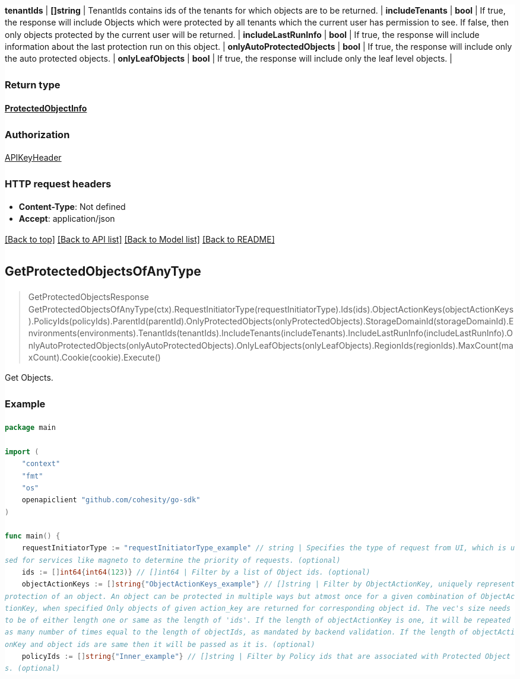  **tenantIds** | **[]string** | TenantIds contains ids of the tenants for which objects are to be returned. | 
 **includeTenants** | **bool** | If true, the response will include Objects which were protected by all tenants which the current user has permission to see. If false, then only objects protected by the current user will be returned. | 
 **includeLastRunInfo** | **bool** | If true, the response will include information about the last protection run on this object. | 
 **onlyAutoProtectedObjects** | **bool** | If true, the response will include only the auto protected objects. | 
 **onlyLeafObjects** | **bool** | If true, the response will include only the leaf level objects. | 

### Return type

[**ProtectedObjectInfo**](ProtectedObjectInfo.md)

### Authorization

[APIKeyHeader](../README.md#APIKeyHeader)

### HTTP request headers

- **Content-Type**: Not defined
- **Accept**: application/json

[[Back to top]](#) [[Back to API list]](../README.md#documentation-for-api-endpoints)
[[Back to Model list]](../README.md#documentation-for-models)
[[Back to README]](../README.md)


## GetProtectedObjectsOfAnyType

> GetProtectedObjectsResponse GetProtectedObjectsOfAnyType(ctx).RequestInitiatorType(requestInitiatorType).Ids(ids).ObjectActionKeys(objectActionKeys).PolicyIds(policyIds).ParentId(parentId).OnlyProtectedObjects(onlyProtectedObjects).StorageDomainId(storageDomainId).Environments(environments).TenantIds(tenantIds).IncludeTenants(includeTenants).IncludeLastRunInfo(includeLastRunInfo).OnlyAutoProtectedObjects(onlyAutoProtectedObjects).OnlyLeafObjects(onlyLeafObjects).RegionIds(regionIds).MaxCount(maxCount).Cookie(cookie).Execute()

Get Objects.



### Example

```go
package main

import (
	"context"
	"fmt"
	"os"
	openapiclient "github.com/cohesity/go-sdk"
)

func main() {
	requestInitiatorType := "requestInitiatorType_example" // string | Specifies the type of request from UI, which is used for services like magneto to determine the priority of requests. (optional)
	ids := []int64{int64(123)} // []int64 | Filter by a list of Object ids. (optional)
	objectActionKeys := []string{"ObjectActionKeys_example"} // []string | Filter by ObjectActionKey, uniquely represent protection of an object. An object can be protected in multiple ways but atmost once for a given combination of ObjectActionKey, when specified Only objects of given action_key are returned for corresponding object id. The vec's size needs to be of either length one or same as the length of 'ids'. If the length of objectActionKey is one, it will be repeated as many number of times equal to the length of objectIds, as mandated by backend validation. If the length of objectActionKey and object ids are same then it will be passed as it is. (optional)
	policyIds := []string{"Inner_example"} // []string | Filter by Policy ids that are associated with Protected Objects. (optional)
```
